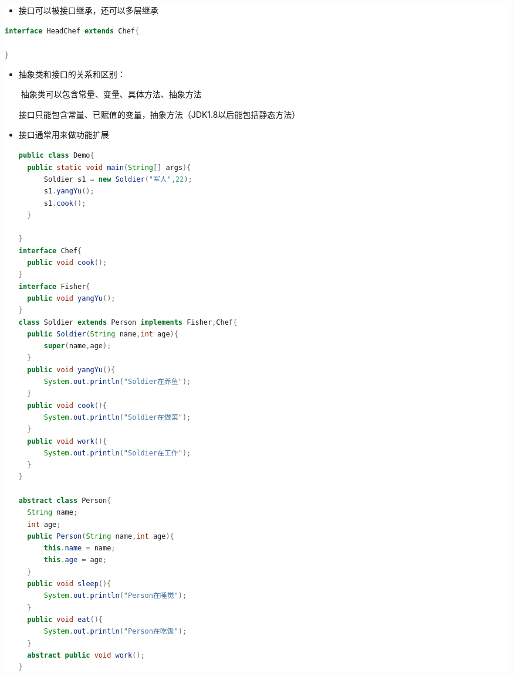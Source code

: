 * 接口可以被接口继承，还可以多层继承

```java
interface HeadChef extends Chef{
	
}
```

* 抽象类和接口的关系和区别：

  ​		抽象类可以包含常量、变量、具体方法、抽象方法

  ​		接口只能包含常量、已赋值的变量，抽象方法（JDK1.8以后能包括静态方法）

* 接口通常用来做功能扩展

  ```java
  public class Demo{
  	public static void main(String[] args){
  		Soldier s1 = new Soldier("军人",22);
  		s1.yangYu();
  		s1.cook();
  	}
  	
  }
  interface Chef{
  	public void cook();
  }
  interface Fisher{
  	public void yangYu();
  }
  class Soldier extends Person implements Fisher,Chef{
  	public Soldier(String name,int age){
  		super(name,age);
  	}
  	public void yangYu(){
  		System.out.println("Soldier在养鱼");
  	}
  	public void cook(){
  		System.out.println("Soldier在做菜");
  	}
  	public void work(){
  		System.out.println("Soldier在工作");
  	}	
  }
  
  abstract class Person{
  	String name;
  	int age;
  	public Person(String name,int age){
  		this.name = name;
  		this.age = age;
  	}
  	public void sleep(){
  		System.out.println("Person在睡觉");
  	}
  	public void eat(){
  		System.out.println("Person在吃饭");
  	}
  	abstract public void work();
  }
  ```
